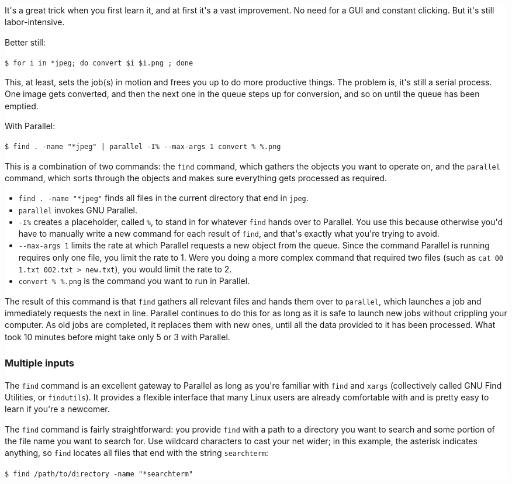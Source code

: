It's a great trick when you first learn it, and at first it's a vast improvement. No need for a GUI and constant clicking. But it's still labor-intensive.

Better still:
```
$ for i in *jpeg; do convert $i $i.png ; done

```

This, at least, sets the job(s) in motion and frees you up to do more productive things. The problem is, it's still a serial process. One image gets converted, and then the next one in the queue steps up for conversion, and so on until the queue has been emptied.

With Parallel:
```
$ find . -name "*jpeg" | parallel -I% --max-args 1 convert % %.png

```

This is a combination of two commands: the `find` command, which gathers the objects you want to operate on, and the `parallel` command, which sorts through the objects and makes sure everything gets processed as required.

  * `find . -name "*jpeg"` finds all files in the current directory that end in `jpeg`.
  * `parallel` invokes GNU Parallel.
  * `-I%` creates a placeholder, called `%`, to stand in for whatever `find` hands over to Parallel. You use this because otherwise you'd have to manually write a new command for each result of `find`, and that's exactly what you're trying to avoid.
  * `--max-args 1` limits the rate at which Parallel requests a new object from the queue. Since the command Parallel is running requires only one file, you limit the rate to 1. Were you doing a more complex command that required two files (such as `cat 001.txt 002.txt > new.txt`), you would limit the rate to 2.
  * `convert % %.png` is the command you want to run in Parallel.



The result of this command is that `find` gathers all relevant files and hands them over to `parallel`, which launches a job and immediately requests the next in line. Parallel continues to do this for as long as it is safe to launch new jobs without crippling your computer. As old jobs are completed, it replaces them with new ones, until all the data provided to it has been processed. What took 10 minutes before might take only 5 or 3 with Parallel.

### Multiple inputs

The `find` command is an excellent gateway to Parallel as long as you're familiar with `find` and `xargs` (collectively called GNU Find Utilities, or `findutils`). It provides a flexible interface that many Linux users are already comfortable with and is pretty easy to learn if you're a newcomer.

The `find` command is fairly straightforward: you provide `find` with a path to a directory you want to search and some portion of the file name you want to search for. Use wildcard characters to cast your net wider; in this example, the asterisk indicates anything, so `find` locates all files that end with the string `searchterm`:
```
$ find /path/to/directory -name "*searchterm"

```
